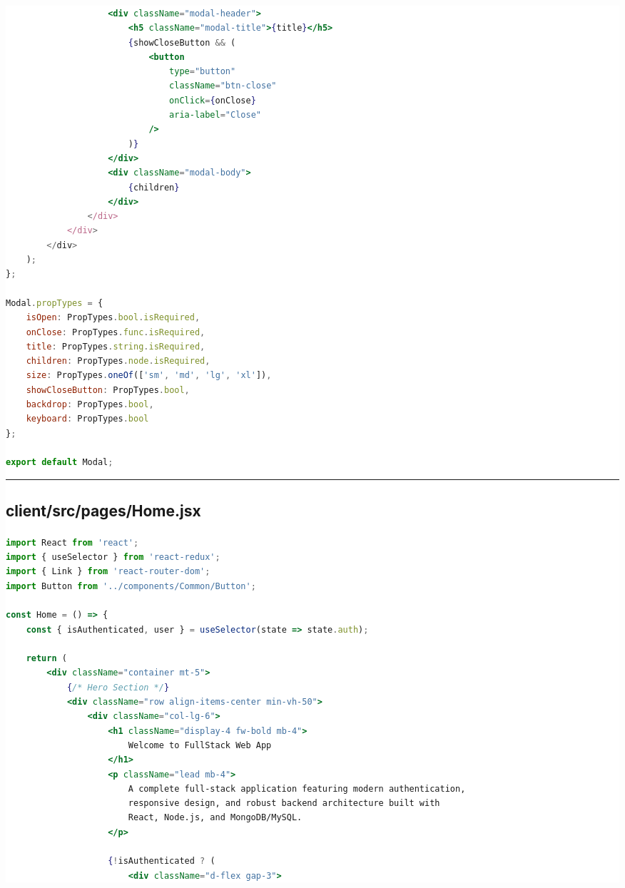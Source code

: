 ```jsx
                    <div className="modal-header">
                        <h5 className="modal-title">{title}</h5>
                        {showCloseButton && (
                            <button
                                type="button"
                                className="btn-close"
                                onClick={onClose}
                                aria-label="Close"
                            />
                        )}
                    </div>
                    <div className="modal-body">
                        {children}
                    </div>
                </div>
            </div>
        </div>
    );
};

Modal.propTypes = {
    isOpen: PropTypes.bool.isRequired,
    onClose: PropTypes.func.isRequired,
    title: PropTypes.string.isRequired,
    children: PropTypes.node.isRequired,
    size: PropTypes.oneOf(['sm', 'md', 'lg', 'xl']),
    showCloseButton: PropTypes.bool,
    backdrop: PropTypes.bool,
    keyboard: PropTypes.bool
};

export default Modal;
```

---

## client/src/pages/Home.jsx

```jsx
import React from 'react';
import { useSelector } from 'react-redux';
import { Link } from 'react-router-dom';
import Button from '../components/Common/Button';

const Home = () => {
    const { isAuthenticated, user } = useSelector(state => state.auth);

    return (
        <div className="container mt-5">
            {/* Hero Section */}
            <div className="row align-items-center min-vh-50">
                <div className="col-lg-6">
                    <h1 className="display-4 fw-bold mb-4">
                        Welcome to FullStack Web App
                    </h1>
                    <p className="lead mb-4">
                        A complete full-stack application featuring modern authentication,
                        responsive design, and robust backend architecture built with
                        React, Node.js, and MongoDB/MySQL.
                    </p>
                    
                    {!isAuthenticated ? (
                        <div className="d-flex gap-3">
```